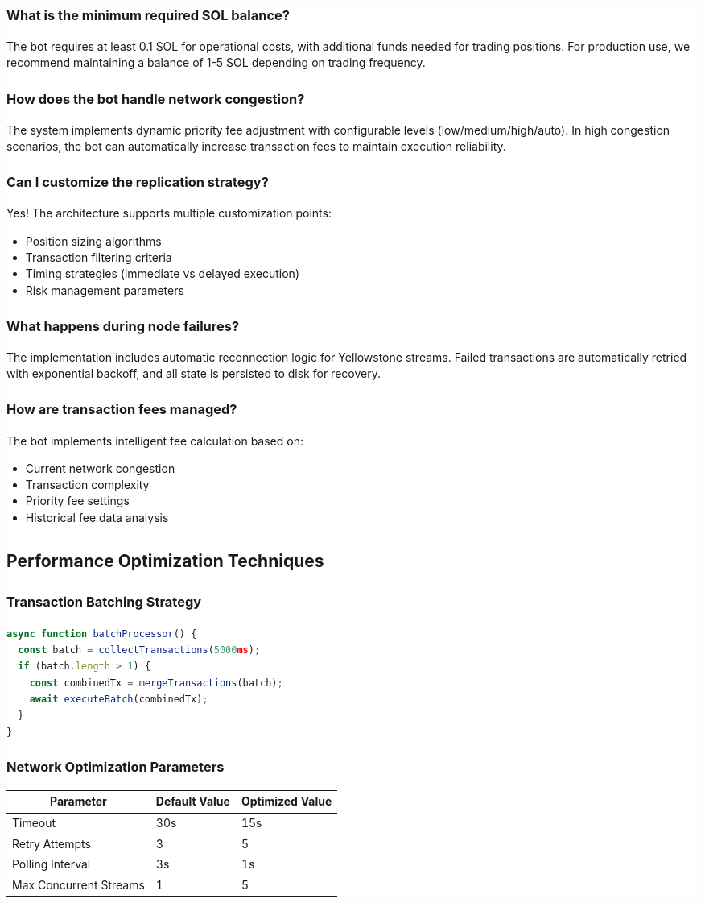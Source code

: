 ### What is the minimum required SOL balance?

The bot requires at least 0.1 SOL for operational costs, with additional funds needed for trading positions. For production use, we recommend maintaining a balance of 1-5 SOL depending on trading frequency.

### How does the bot handle network congestion?

The system implements dynamic priority fee adjustment with configurable levels (low/medium/high/auto). In high congestion scenarios, the bot can automatically increase transaction fees to maintain execution reliability.

### Can I customize the replication strategy?

Yes! The architecture supports multiple customization points:
- Position sizing algorithms
- Transaction filtering criteria
- Timing strategies (immediate vs delayed execution)
- Risk management parameters

### What happens during node failures?

The implementation includes automatic reconnection logic for Yellowstone streams. Failed transactions are automatically retried with exponential backoff, and all state is persisted to disk for recovery.

### How are transaction fees managed?

The bot implements intelligent fee calculation based on:
- Current network congestion
- Transaction complexity
- Priority fee settings
- Historical fee data analysis

## Performance Optimization Techniques

### Transaction Batching Strategy

```javascript
async function batchProcessor() {
  const batch = collectTransactions(5000ms);
  if (batch.length > 1) {
    const combinedTx = mergeTransactions(batch);
    await executeBatch(combinedTx);
  }
}
```

### Network Optimization Parameters

| Parameter              | Default Value | Optimized Value |
|------------------------|---------------|-----------------|
| Timeout                | 30s           | 15s             |
| Retry Attempts         | 3             | 5               |
| Polling Interval       | 3s            | 1s              |
| Max Concurrent Streams | 1             | 5               |
